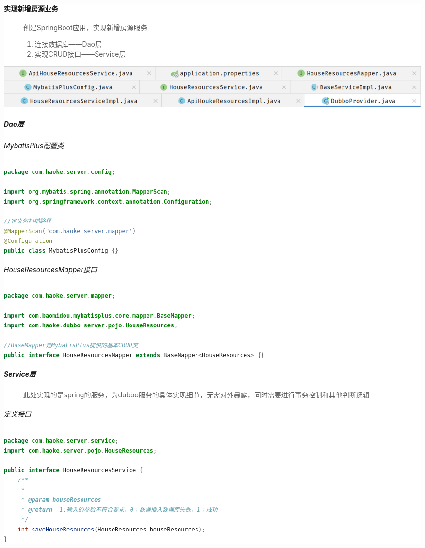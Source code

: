 #### 实现新增房源业务

>   创建SpringBoot应用，实现新增房源服务
>
>   1.  连接数据库——Dao层
>   2.  实现CRUD接口——Service层

![image-20210317084917963](2-后台.assets/image-20210317084917963.png)

##### Dao层

###### MybatisPlus配置类

```java
package com.haoke.server.config;

import org.mybatis.spring.annotation.MapperScan;
import org.springframework.context.annotation.Configuration;

//定义包扫描路径
@MapperScan("com.haoke.server.mapper")
@Configuration
public class MybatisPlusConfig {}
```

###### HouseResourcesMapper接口

```java
package com.haoke.server.mapper;

import com.baomidou.mybatisplus.core.mapper.BaseMapper;
import com.haoke.dubbo.server.pojo.HouseResources;

//BaseMapper是MybatisPlus提供的基本CRUD类
public interface HouseResourcesMapper extends BaseMapper<HouseResources> {}
```

##### Service层

>   此处实现的是spring的服务，为dubbo服务的具体实现细节，无需对外暴露，同时需要进行事务控制和其他判断逻辑

###### 定义接口

```java
package com.haoke.server.service;
import com.haoke.server.pojo.HouseResources;

public interface HouseResourcesService {
    /**
     *
     * @param houseResources
     * @return -1:输入的参数不符合要求，0：数据插入数据库失败，1：成功
     */
    int saveHouseResources(HouseResources houseResources);
}
```
